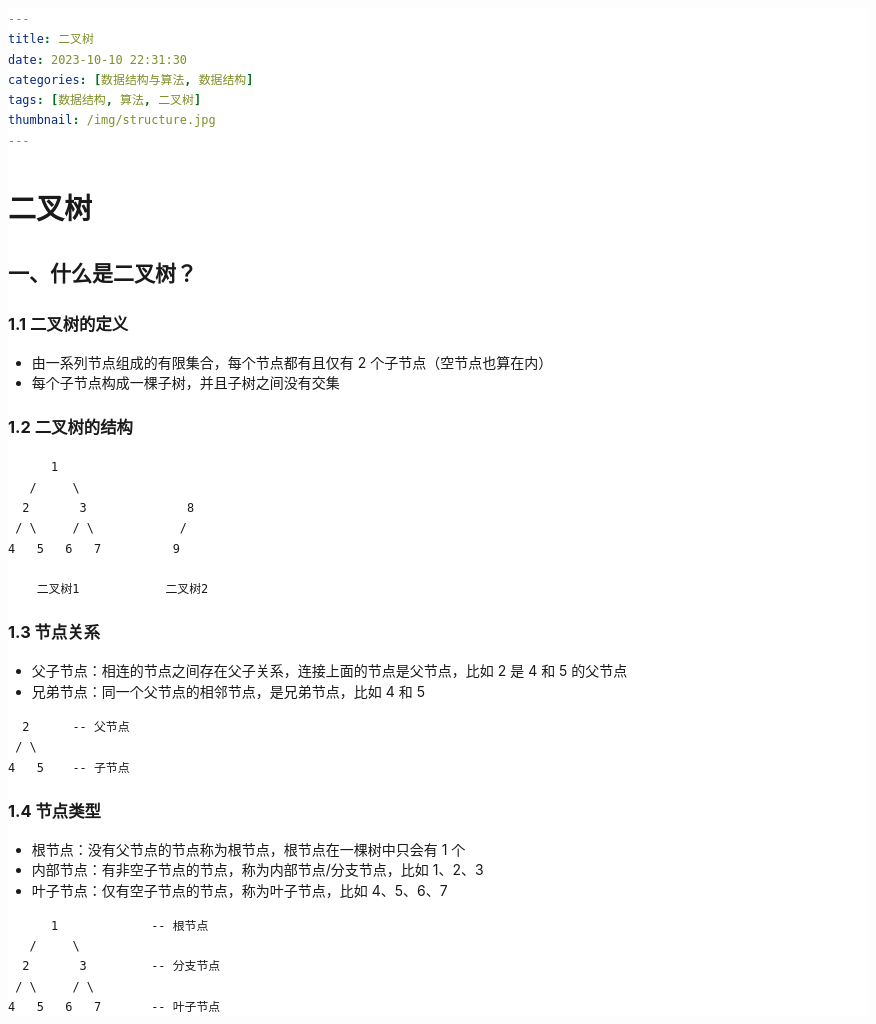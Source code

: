 ```yaml
---
title: 二叉树
date: 2023-10-10 22:31:30
categories: [数据结构与算法, 数据结构]
tags: [数据结构, 算法, 二叉树]
thumbnail: /img/structure.jpg
---
```


# 二叉树

## 一、什么是二叉树？

### 1.1 二叉树的定义

- 由一系列节点组成的有限集合，每个节点都有且仅有 2 个子节点（空节点也算在内）
- 每个子节点构成一棵子树，并且子树之间没有交集

### 1.2 二叉树的结构



```
      1
   /     \                
  2       3              8
 / \     / \            /
4   5   6   7          9

    二叉树1            二叉树2
```

### 1.3 节点关系

- 父子节点：相连的节点之间存在父子关系，连接上面的节点是父节点，比如 2 是 4 和 5 的父节点
- 兄弟节点：同一个父节点的相邻节点，是兄弟节点，比如 4 和 5

```
  2      -- 父节点
 / \    
4   5    -- 子节点
```

### 1.4 节点类型

- 根节点：没有父节点的节点称为根节点，根节点在一棵树中只会有 1 个
- 内部节点：有非空子节点的节点，称为内部节点/分支节点，比如 1、2、3
- 叶子节点：仅有空子节点的节点，称为叶子节点，比如 4、5、6、7

```
      1             -- 根节点
   /     \                
  2       3         -- 分支节点
 / \     / \
4   5   6   7       -- 叶子节点
```
